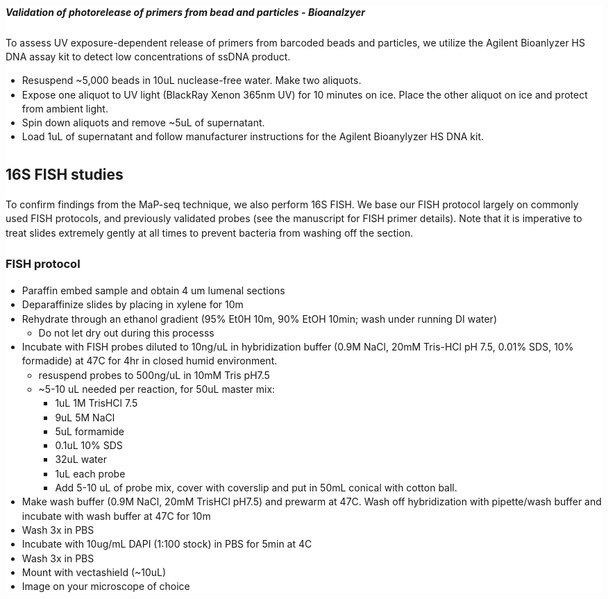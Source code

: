 ##### Validation of photorelease of primers from bead and particles - Bioanalzyer
To assess UV exposure-dependent release of primers from barcoded beads and particles, we utilize the Agilent Bioanlyzer HS DNA assay kit to detect low concentrations of ssDNA product.
- Resuspend ~5,000 beads in 10uL nuclease-free water. Make two aliquots.
- Expose one aliquot to UV light (BlackRay Xenon 365nm UV) for 10 minutes on ice. Place the other aliquot on ice and protect from ambient light.
- Spin down aliquots and remove ~5uL of supernatant.
- Load 1uL of supernatant and follow manufacturer instructions for the Agilent Bioanylyzer HS DNA kit.

## 16S FISH studies

To confirm findings from the MaP-seq technique, we also perform 16S FISH. We base our FISH protocol largely on commonly used FISH protocols, and previously validated probes (see the manuscript for FISH primer details). Note that it is imperative to treat slides extremely gently at all times to prevent bacteria from washing off the section.

### FISH protocol
- Paraffin embed sample and obtain 4 um lumenal sections 
- Deparaffinize slides by placing in xylene for 10m
- Rehydrate through an ethanol gradient (95% Et0H 10m, 90% EtOH 10min; wash under running DI water)
    - Do not let dry out during this processs
- Incubate with FISH probes diluted to 10ng/uL in hybridization buffer (0.9M NaCl, 20mM Tris-HCl pH 7.5, 0.01% SDS, 10% formadide) at 47C for 4hr in closed humid environment.
    - resuspend probes to 500ng/uL in 10mM Tris pH7.5
    - ~5-10 uL needed per reaction, for 50uL master mix:
        - 1uL 1M TrisHCl 7.5
        - 9uL 5M NaCl
        - 5uL formamide
        - 0.1uL 10% SDS
        - 32uL water
        - 1uL each probe
	  - Add 5-10 uL of probe mix, cover with coverslip and put in 50mL conical with cotton ball.
- Make wash buffer (0.9M NaCl, 20mM TrisHCl pH7.5) and prewarm at 47C. Wash off hybridization with pipette/wash buffer and incubate with wash buffer  at 47C for 10m
- Wash 3x in PBS
- Incubate with 10ug/mL DAPI (1:100 stock) in PBS for 5min at 4C
- Wash 3x in PBS
- Mount with vectashield (~10uL)
- Image on your microscope of choice
